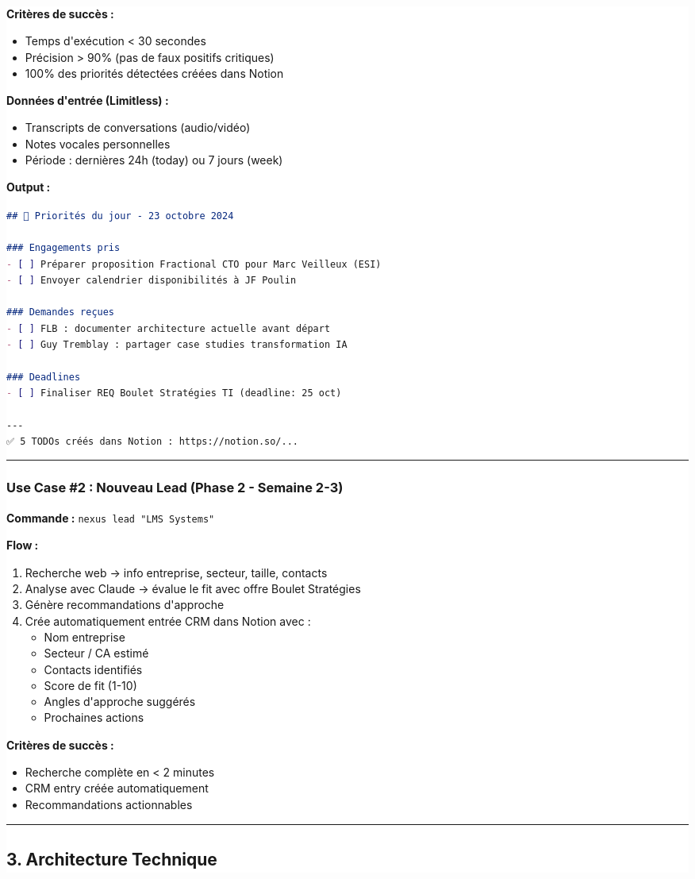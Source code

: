 **Critères de succès :**
- Temps d'exécution < 30 secondes
- Précision > 90% (pas de faux positifs critiques)
- 100% des priorités détectées créées dans Notion

**Données d'entrée (Limitless) :**
- Transcripts de conversations (audio/vidéo)
- Notes vocales personnelles
- Période : dernières 24h (today) ou 7 jours (week)

**Output :**
```markdown
## 🎯 Priorités du jour - 23 octobre 2024

### Engagements pris
- [ ] Préparer proposition Fractional CTO pour Marc Veilleux (ESI)
- [ ] Envoyer calendrier disponibilités à JF Poulin

### Demandes reçues
- [ ] FLB : documenter architecture actuelle avant départ
- [ ] Guy Tremblay : partager case studies transformation IA

### Deadlines
- [ ] Finaliser REQ Boulet Stratégies TI (deadline: 25 oct)

---
✅ 5 TODOs créés dans Notion : https://notion.so/...
```

---

### Use Case #2 : Nouveau Lead (Phase 2 - Semaine 2-3)
**Commande :** `nexus lead "LMS Systems"`

**Flow :**
1. Recherche web → info entreprise, secteur, taille, contacts
2. Analyse avec Claude → évalue le fit avec offre Boulet Stratégies
3. Génère recommandations d'approche
4. Crée automatiquement entrée CRM dans Notion avec :
   - Nom entreprise
   - Secteur / CA estimé
   - Contacts identifiés
   - Score de fit (1-10)
   - Angles d'approche suggérés
   - Prochaines actions

**Critères de succès :**
- Recherche complète en < 2 minutes
- CRM entry créée automatiquement
- Recommandations actionnables

---

## 3. Architecture Technique
